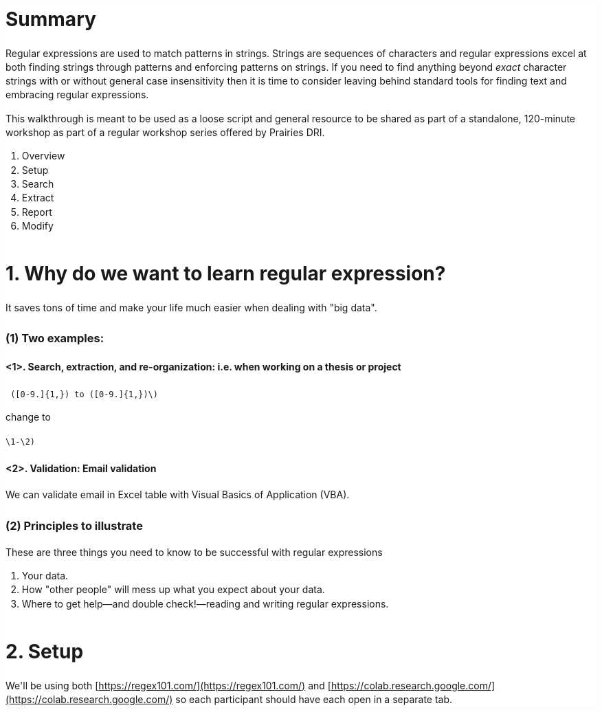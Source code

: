 # Summary

Regular expressions are used to match patterns in strings.  Strings are sequences of characters and regular expressions excel at both finding strings through patterns and enforcing patterns on strings.  If you need to find anything beyond _exact_ character strings with or without general case insensitivity then it is time to consider leaving behind standard tools for finding text and embracing regular expressions.

This walkthrough is meant to be used as a loose script and general resource to be shared as part of a standalone, 120-minute workshop as part of a regular workshop series offered by Prairies DRI.

1. Overview
2. Setup
3. Search
4. Extract
5. Report
6. Modify

# 1. Why do we want to learn regular expression?

It saves tons of time and make your life much easier when dealing with "big data".

### (1) Two examples:

#### <1>. **Search, extraction, and re-organization**: i.e. when working on a thesis or project

	 ([0-9.]{1,}) to ([0-9.]{1,})\)
  
change to

	\1-\2)
  
#### <2>. **Validation**: Email validation

We can validate email in Excel table with Visual Basics of Application (VBA).


### (2) Principles to illustrate

These are  three things you need to know to be successful with regular expressions

1. Your data.
2. How "other people" will mess up what you expect about your data.
3. Where to get help—and double check!—reading and writing regular expressions.


# 2. Setup

We'll be using both [https://regex101.com/](https://regex101.com/) and [https://colab.research.google.com/](https://colab.research.google.com/) so each participant should have each open in a separate tab.
